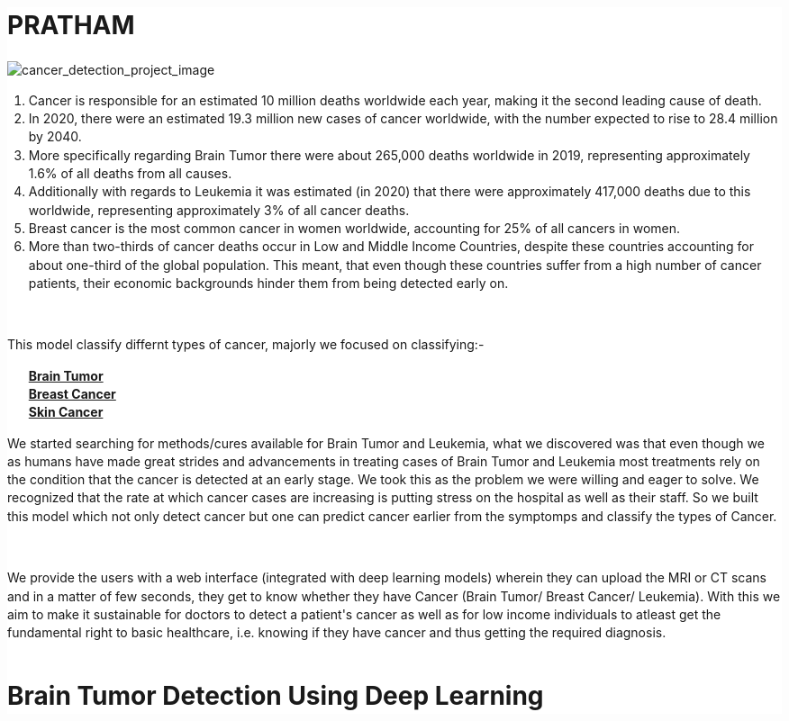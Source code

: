 # PRATHAM

![cancer_detection_project_image](https://github.com/user-attachments/assets/e97022a0-2f09-44be-a7e2-5b1123851ca0)


<ol>
<li>Cancer is responsible for an estimated 10 million deaths worldwide each year, making it the second leading cause of death.</li>
<li>In 2020, there were an estimated 19.3 million new cases of cancer worldwide, with the number expected to rise to 28.4 million by 2040.</li>
<li>More specifically regarding Brain Tumor there were about 265,000 deaths worldwide in 2019, representing approximately 1.6% of all deaths from all causes.</li>
<li>Additionally with regards to Leukemia it was estimated (in 2020) that there were approximately 417,000 deaths due to this worldwide, representing approximately 3% of all cancer deaths.</li>
<li>Breast cancer is the most common cancer in women worldwide, accounting for 25% of all cancers in women.</li>
<li>More than two-thirds of cancer deaths occur in Low and Middle Income Countries, despite these countries accounting for about one-third of the global population. This meant, that even though these countries suffer from a high number of cancer patients, their economic backgrounds hinder them from being detected early on.</li>
</ol>
<br>


This model classify differnt types of cancer, majorly we focused on classifying:-
<ol>
 
 <ins>**Brain Tumor**</ins><br />
 <ins>**Breast Cancer**</ins><br />
 <ins>**Skin Cancer**</ins><br />
</ol>
We started searching for methods/cures available for Brain Tumor and Leukemia, what we discovered was that even though we as humans have made great strides and advancements in treating cases of Brain Tumor and Leukemia most treatments rely on the condition that the cancer is detected at an early stage. We took this as the problem we were willing and eager to solve. We recognized that the rate at which cancer cases are increasing is putting stress on the hospital as well as their staff.
So we built this model which not only detect cancer but one can predict cancer earlier from the symptomps and classify the types of Cancer.
<p>
 <br>
</p>
<p>
We provide the users with a web interface (integrated with deep learning models) wherein they can upload the MRI or CT scans and in a matter of few seconds, they get to know whether they have Cancer (Brain Tumor/ Breast Cancer/ Leukemia). With this we aim to make it sustainable for doctors to detect a patient's cancer as well as for low income individuals to atleast get the fundamental right to basic healthcare, i.e. knowing if they have cancer and thus getting the required diagnosis.</p>

<h1>
  Brain Tumor Detection Using Deep Learning
</h1>
